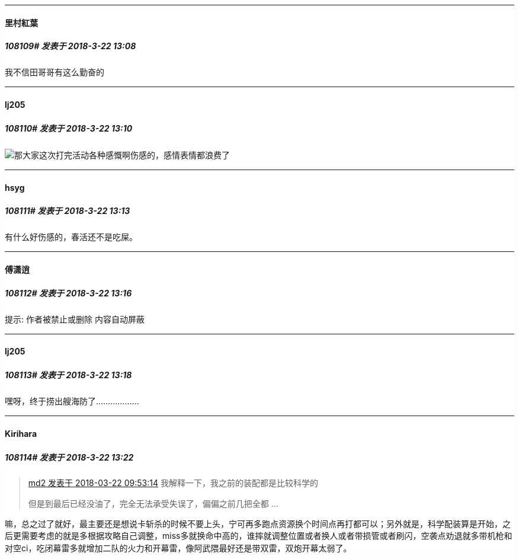 *****

####  里村紅葉  
##### 108109#       发表于 2018-3-22 13:08


我不信田哥哥有这么勤奋的


*****

####  lj205  
##### 108110#       发表于 2018-3-22 13:10


<img src="https://static.saraba1st.com/image/smiley/face2017/124.png" referrerpolicy="no-referrer">那大家这次打完活动各种感慨啊伤感的，感情表情都浪费了


*****

####  hsyg  
##### 108111#       发表于 2018-3-22 13:13


有什么好伤感的，春活还不是吃屎。


*****

####  傅潇逍  
##### 108112#       发表于 2018-3-22 13:16

提示: 作者被禁止或删除 内容自动屏蔽


*****

####  lj205  
##### 108113#       发表于 2018-3-22 13:18


嘿呀，终于捞出艘海防了………………


*****

####  Kirihara  
##### 108114#       发表于 2018-3-22 13:22


<blockquote><a href="httphttps://bbs.saraba1st.com/2b/forum.php?mod=redirect&amp;goto=findpost&amp;pid=38928728&amp;ptid=930880" target="_blank">md2 发表于 2018-03-22 09:53:14</a>
我解释一下，我之前的装配都是比较科学的

但是到最后已经没油了，完全无法承受失误了，偏偏之前几把全都 ...</blockquote>嘛，总之过了就好，最主要还是想说卡斩杀的时候不要上头，宁可再多跑点资源换个时间点再打都可以；另外就是，科学配装算是开始，之后更需要考虑的就是多根据攻略自己调整，miss多就换命中高的，谁摔就调整位置或者换人或者带损管或者刷闪，空袭点劝退就多带机枪和对空ci，吃闭幕雷多就增加二队的火力和开幕雷，像阿武隈最好还是带双雷，双炮开幕太弱了。
